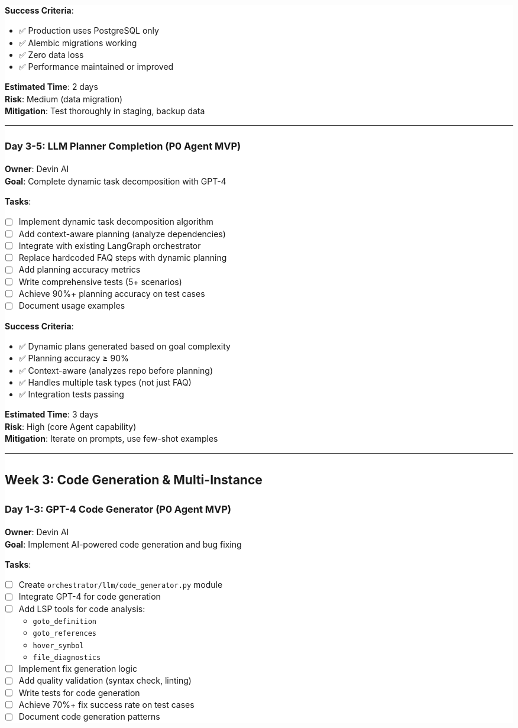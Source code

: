 **Success Criteria**:
- ✅ Production uses PostgreSQL only
- ✅ Alembic migrations working
- ✅ Zero data loss
- ✅ Performance maintained or improved

**Estimated Time**: 2 days  
**Risk**: Medium (data migration)  
**Mitigation**: Test thoroughly in staging, backup data

---

### Day 3-5: LLM Planner Completion (P0 Agent MVP)

**Owner**: Devin AI  
**Goal**: Complete dynamic task decomposition with GPT-4

**Tasks**:
- [ ] Implement dynamic task decomposition algorithm
- [ ] Add context-aware planning (analyze dependencies)
- [ ] Integrate with existing LangGraph orchestrator
- [ ] Replace hardcoded FAQ steps with dynamic planning
- [ ] Add planning accuracy metrics
- [ ] Write comprehensive tests (5+ scenarios)
- [ ] Achieve 90%+ planning accuracy on test cases
- [ ] Document usage examples

**Success Criteria**:
- ✅ Dynamic plans generated based on goal complexity
- ✅ Planning accuracy ≥ 90%
- ✅ Context-aware (analyzes repo before planning)
- ✅ Handles multiple task types (not just FAQ)
- ✅ Integration tests passing

**Estimated Time**: 3 days  
**Risk**: High (core Agent capability)  
**Mitigation**: Iterate on prompts, use few-shot examples

---

## Week 3: Code Generation & Multi-Instance

### Day 1-3: GPT-4 Code Generator (P0 Agent MVP)

**Owner**: Devin AI  
**Goal**: Implement AI-powered code generation and bug fixing

**Tasks**:
- [ ] Create `orchestrator/llm/code_generator.py` module
- [ ] Integrate GPT-4 for code generation
- [ ] Add LSP tools for code analysis:
  - `goto_definition`
  - `goto_references`
  - `hover_symbol`
  - `file_diagnostics`
- [ ] Implement fix generation logic
- [ ] Add quality validation (syntax check, linting)
- [ ] Write tests for code generation
- [ ] Achieve 70%+ fix success rate on test cases
- [ ] Document code generation patterns
